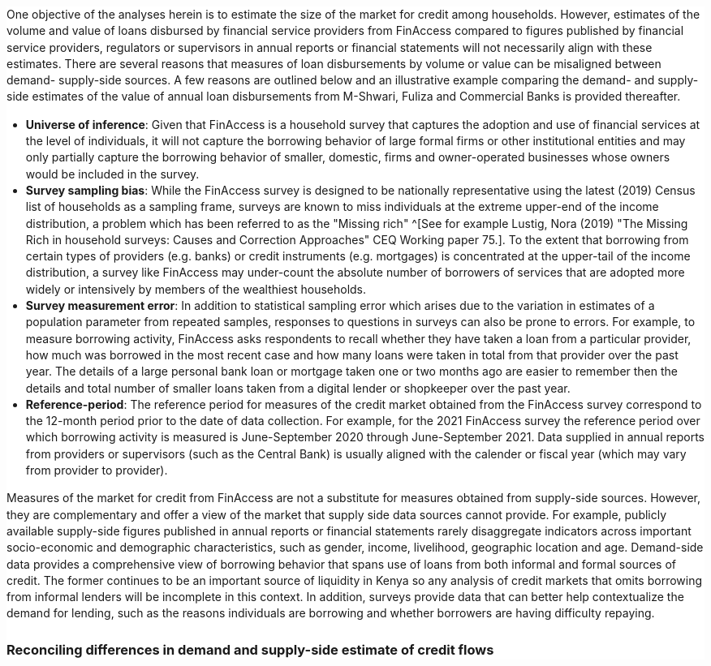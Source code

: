 One objective of the analyses herein is to estimate the size of the market for credit among households. However, estimates of the volume and value of loans disbursed by financial service providers from FinAccess compared to figures published by financial service providers, regulators or supervisors in annual reports or financial statements will not necessarily align with these estimates. There are several reasons that measures of loan disbursements by volume or value can be misaligned between demand- supply-side sources. A few reasons are outlined below and an illustrative example comparing the demand- and supply-side estimates of the value of annual loan disbursements from M-Shwari, Fuliza and Commercial Banks is provided thereafter. 

* **Universe of inference**: Given that FinAccess is a household survey that captures the adoption and use of financial services at the level of individuals, it will not capture the borrowing behavior of large formal firms or other institutional entities and may only partially capture the borrowing behavior of smaller, domestic, firms and owner-operated businesses whose owners would be included in the survey. 
* **Survey sampling bias**: While the FinAccess survey is designed to be nationally representative using the latest (2019) Census list of households as a sampling frame, surveys are known to miss individuals at the extreme upper-end of the income distribution, a problem which has been referred to as the "Missing rich" ^[See for example Lustig, Nora (2019) "The Missing Rich in household surveys: Causes and Correction Approaches" CEQ Working paper 75.]. To the extent that borrowing from certain types of providers (e.g. banks) or credit instruments (e.g. mortgages) is concentrated at the upper-tail of the income distribution, a survey like FinAccess may under-count the absolute number of borrowers of services that are adopted more widely or intensively by members of the wealthiest households.  
* **Survey measurement error**: In addition to statistical sampling error which arises due to  the variation in estimates of a population parameter from repeated samples, responses to questions in surveys can also be prone to errors. For example, to measure borrowing activity, FinAccess asks respondents to recall whether they have taken a loan from a particular provider, how much was borrowed in the most recent case and how many loans were taken in total from that provider over the past year. The details of a large personal bank loan or mortgage taken one or two months ago are easier to remember then the details and total number of smaller loans taken from a digital lender or shopkeeper over the past year.
* **Reference-period**: The reference period for measures of the credit market obtained from the FinAccess survey correspond to the 12-month period prior to the date of data collection. For example, for the 2021 FinAccess survey the reference period over which borrowing activity is measured is June-September 2020 through June-September 2021. Data supplied in annual reports from providers or supervisors (such as the Central Bank) is usually aligned with the calender or fiscal year (which may vary from provider to provider). 

Measures of the market for credit from FinAccess are not a substitute for measures obtained from supply-side sources. However, they are complementary and offer a view of the market that supply side data sources cannot provide. For example, publicly available supply-side figures published in annual reports or financial statements rarely disaggregate indicators across important socio-economic and demographic characteristics, such as gender, income, livelihood, geographic location and age. Demand-side data provides a comprehensive view of borrowing behavior that spans use of loans from both informal and formal sources of credit. The former continues to be an important source of liquidity in Kenya so any analysis of credit markets that omits borrowing from informal lenders will be incomplete in this context. In addition, surveys provide data that can better help contextualize the demand for lending, such as the reasons individuals are borrowing and whether borrowers are having difficulty repaying. 

### Reconciling differences in demand and supply-side estimate of credit flows